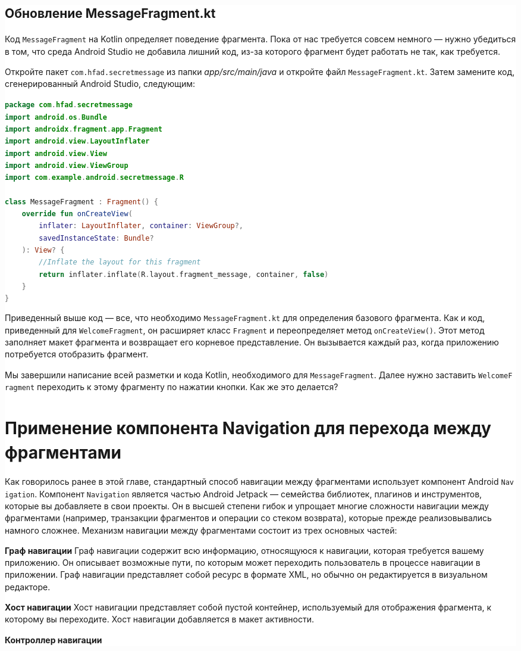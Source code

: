 ## Обновление MessageFragment.kt

Код ```MessageFragment``` на Kotlin определяет поведение фрагмента. Пока от нас требуется совсем немного — нужно убедиться в том, что среда Android Studio не добавила лишний код, из-за которого фрагмент будет работать не так, как требуется.

Откройте пакет ```com.hfad.secretmessage``` из папки *app/src/main/java*
и откройте файл ```MessageFragment.kt```. Затем замените код, сгенерированный Android Studio, следующим:

```kotlin
package com.hfad.secretmessage
import android.os.Bundle
import androidx.fragment.app.Fragment
import android.view.LayoutInflater
import android.view.View
import android.view.ViewGroup
import com.example.android.secretmessage.R

class MessageFragment : Fragment() {
    override fun onCreateView(
        inflater: LayoutInflater, container: ViewGroup?,
        savedInstanceState: Bundle?
    ): View? {
        //Inflate the layout for this fragment
        return inflater.inflate(R.layout.fragment_message, container, false)
    }
}
```

Приведенный выше код — все, что необходимо
```MessageFragment.kt``` для определения базового фрагмента. Как и код, приведенный для ```WelcomeFragment```,
он расширяет класс ```Fragment``` и переопределяет метод ```onCreateView()```. Этот метод заполняет макет
фрагмента и возвращает его корневое представление. Он вызывается каждый раз, когда приложению потребуется отобразить фрагмент.

Мы завершили написание всей разметки и кода Kotlin, необходимого для ```MessageFragment```. Далее нужно
заставить ```WelcomeFragment``` переходить к этому фрагменту по нажатии кнопки. Как же это делается?

# Применение компонента Navigation для перехода между фрагментами

Как говорилось ранее в этой главе, стандартный способ навигации между фрагментами использует компонент Android ```Navigation```. Компонент ```Navigation``` является частью Android Jetpack — семейства библиотек, плагинов и инструментов, которые вы добавляете в свои проекты. Он в высшей степени гибок и упрощает многие сложности
навигации между фрагментами (например, транзакции фрагментов и операции со стеком возврата), которые прежде реализовывались намного сложнее. Механизм навигации между фрагментами состоит из трех основных частей:

**Граф навигации**
Граф навигации содержит всю информацию, относящуюся к навигации, которая требуется вашему приложению. Он описывает возможные пути, по которым может переходить пользователь в процессе навигации в приложении.
Граф навигации представляет собой ресурс в формате XML, но обычно он редактируется в визуальном редакторе.

**Хост навигации**
Хост навигации представляет собой пустой контейнер, используемый для отображения фрагмента, к которому вы переходите. Хост навигации добавляется в макет активности.

**Контроллер навигации**
```